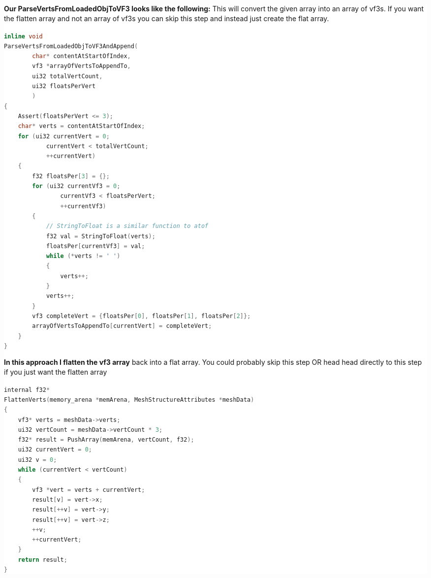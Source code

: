 **Our ParseVertsFromLoadedObjToVF3 looks like the following:** This will convert the given array into an array of vf3s. If you want the flatten array and not an array of vf3s you can skip this step and instead just create the flat array.
```C++
inline void 
ParseVertsFromLoadedObjToVF3AndAppend(
        char* contentAtStartOfIndex,
        vf3 *arrayOfVertsToAppendTo,
        ui32 totalVertCount,
        ui32 floatsPerVert
        )
{
    Assert(floatsPerVert <= 3);
    char* verts = contentAtStartOfIndex; 
    for (ui32 currentVert = 0; 
            currentVert < totalVertCount;
            ++currentVert)
    { 
        f32 floatsPer[3] = {};
        for (ui32 currentVf3 = 0; 
                currentVf3 < floatsPerVert; 
                ++currentVf3)
        {
			// StringToFloat is a similar function to atof
            f32 val = StringToFloat(verts);
            floatsPer[currentVf3] = val;
            while (*verts != ' ')  
            {
                verts++;
            }
            verts++;
        }
        vf3 completeVert = {floatsPer[0], floatsPer[1], floatsPer[2]};
        arrayOfVertsToAppendTo[currentVert] = completeVert;
    }
}
```

**In this approach I flatten the vf3 array** back into a flat array. You could probably skip this step  OR head head directly to this step if you just want the flatten array
```c++
internal f32* 
FlattenVerts(memory_arena *memArena, MeshStructureAttributes *meshData) 
{
    vf3* verts = meshData->verts;
    ui32 vertCount = meshData->vertCount * 3;
    f32* result = PushArray(memArena, vertCount, f32);
    ui32 currentVert = 0;
    ui32 v = 0;
    while (currentVert < vertCount) 
    {
        vf3 *vert = verts + currentVert;
        result[v] = vert->x;
        result[++v] = vert->y;
        result[++v] = vert->z;
        ++v;
        ++currentVert;
    }
    return result;
}
```
